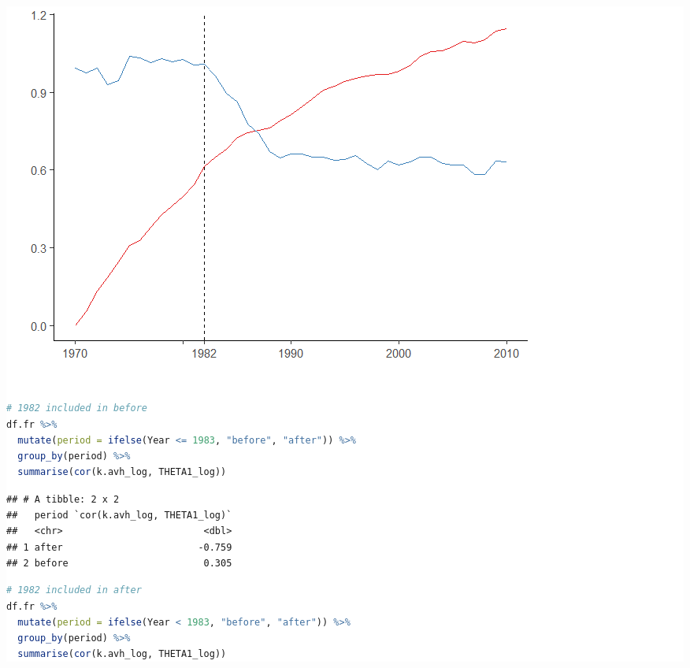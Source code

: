 ![](appendix_CD_files/figure-gfm/break_year_graph_1-1.png)

``` r
# 1982 included in before
df.fr %>% 
  mutate(period = ifelse(Year <= 1983, "before", "after")) %>% 
  group_by(period) %>% 
  summarise(cor(k.avh_log, THETA1_log))
```

    ## # A tibble: 2 x 2
    ##   period `cor(k.avh_log, THETA1_log)`
    ##   <chr>                         <dbl>
    ## 1 after                        -0.759
    ## 2 before                        0.305

``` r
# 1982 included in after
df.fr %>% 
  mutate(period = ifelse(Year < 1983, "before", "after")) %>% 
  group_by(period) %>% 
  summarise(cor(k.avh_log, THETA1_log))
```

